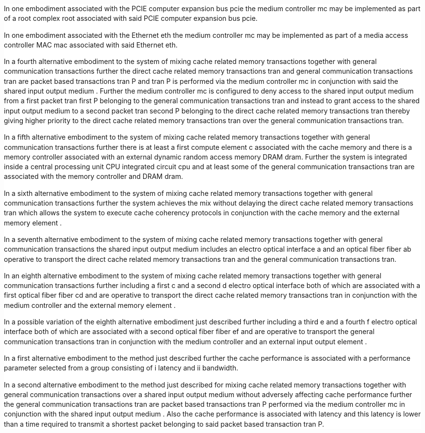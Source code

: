 In one embodiment associated with the PCIE computer expansion bus pcie the medium controller mc may be implemented as part of a root complex root associated with said PCIE computer expansion bus pcie.

In one embodiment associated with the Ethernet eth the medium controller mc may be implemented as part of a media access controller MAC mac associated with said Ethernet eth.

In a fourth alternative embodiment to the system of mixing cache related memory transactions together with general communication transactions further the direct cache related memory transactions tran and general communication transactions tran are packet based transactions tran P and tran P is performed via the medium controller mc in conjunction with said the shared input output medium . Further the medium controller mc is configured to deny access to the shared input output medium from a first packet tran first P belonging to the general communication transactions tran and instead to grant access to the shared input output medium to a second packet tran second P belonging to the direct cache related memory transactions tran thereby giving higher priority to the direct cache related memory transactions tran over the general communication transactions tran.

In a fifth alternative embodiment to the system of mixing cache related memory transactions together with general communication transactions further there is at least a first compute element c associated with the cache memory and there is a memory controller associated with an external dynamic random access memory DRAM dram. Further the system is integrated inside a central processing unit CPU integrated circuit cpu and at least some of the general communication transactions tran are associated with the memory controller and DRAM dram.

In a sixth alternative embodiment to the system of mixing cache related memory transactions together with general communication transactions further the system achieves the mix without delaying the direct cache related memory transactions tran which allows the system to execute cache coherency protocols in conjunction with the cache memory and the external memory element .

In a seventh alternative embodiment to the system of mixing cache related memory transactions together with general communication transactions the shared input output medium includes an electro optical interface a and an optical fiber fiber ab operative to transport the direct cache related memory transactions tran and the general communication transactions tran.

In an eighth alternative embodiment to the system of mixing cache related memory transactions together with general communication transactions further including a first c and a second d electro optical interface both of which are associated with a first optical fiber fiber cd and are operative to transport the direct cache related memory transactions tran in conjunction with the medium controller and the external memory element .

In a possible variation of the eighth alternative embodiment just described further including a third e and a fourth f electro optical interface both of which are associated with a second optical fiber fiber ef and are operative to transport the general communication transactions tran in conjunction with the medium controller and an external input output element .

In a first alternative embodiment to the method just described further the cache performance is associated with a performance parameter selected from a group consisting of i latency and ii bandwidth.

In a second alternative embodiment to the method just described for mixing cache related memory transactions together with general communication transactions over a shared input output medium without adversely affecting cache performance further the general communication transactions tran are packet based transactions tran P performed via the medium controller mc in conjunction with the shared input output medium . Also the cache performance is associated with latency and this latency is lower than a time required to transmit a shortest packet belonging to said packet based transaction tran P.
